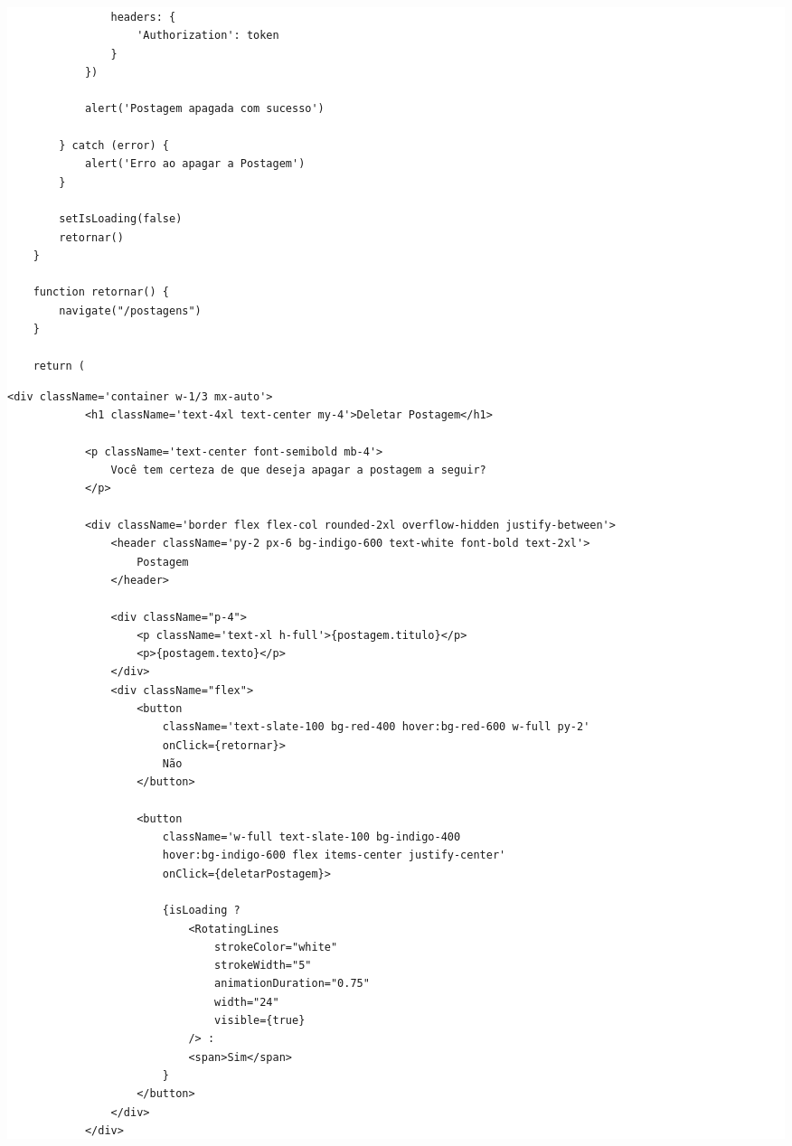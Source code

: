 ```tsx
                headers: {
                    'Authorization': token
                }
            })

            alert('Postagem apagada com sucesso')

        } catch (error) {
            alert('Erro ao apagar a Postagem')
        }

        setIsLoading(false)
        retornar()
    }

    function retornar() {
        navigate("/postagens")
    }

    return (
```

```tsx
<div className='container w-1/3 mx-auto'>
            <h1 className='text-4xl text-center my-4'>Deletar Postagem</h1>

            <p className='text-center font-semibold mb-4'>
                Você tem certeza de que deseja apagar a postagem a seguir?
    		</p>

            <div className='border flex flex-col rounded-2xl overflow-hidden justify-between'>
                <header className='py-2 px-6 bg-indigo-600 text-white font-bold text-2xl'>
                    Postagem
                </header>
                
                <div className="p-4">
                    <p className='text-xl h-full'>{postagem.titulo}</p>
                    <p>{postagem.texto}</p>
                </div>
                <div className="flex">
                    <button
                        className='text-slate-100 bg-red-400 hover:bg-red-600 w-full py-2'
                        onClick={retornar}>
                        Não
                    </button>

                    <button
                        className='w-full text-slate-100 bg-indigo-400 
                        hover:bg-indigo-600 flex items-center justify-center'
                        onClick={deletarPostagem}>
                            
                        {isLoading ?
                            <RotatingLines
                                strokeColor="white"
                                strokeWidth="5"
                                animationDuration="0.75"
                                width="24"
                                visible={true}
                            /> :
                            <span>Sim</span>
                        }
                    </button>
                </div>
            </div>
```